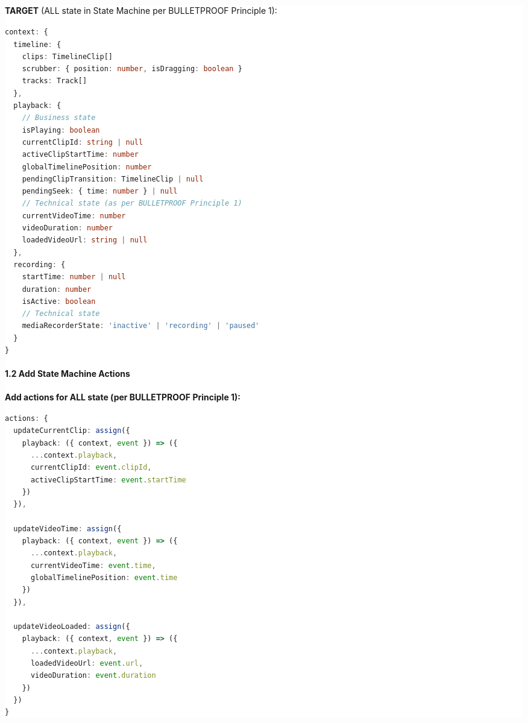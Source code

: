 **TARGET** (ALL state in State Machine per BULLETPROOF Principle 1):
```typescript
context: {
  timeline: {
    clips: TimelineClip[]
    scrubber: { position: number, isDragging: boolean }
    tracks: Track[]
  },
  playback: {
    // Business state
    isPlaying: boolean  
    currentClipId: string | null
    activeClipStartTime: number
    globalTimelinePosition: number
    pendingClipTransition: TimelineClip | null
    pendingSeek: { time: number } | null
    // Technical state (as per BULLETPROOF Principle 1)
    currentVideoTime: number
    videoDuration: number
    loadedVideoUrl: string | null
  },
  recording: {
    startTime: number | null
    duration: number
    isActive: boolean
    // Technical state
    mediaRecorderState: 'inactive' | 'recording' | 'paused'
  }
}
```

#### 1.2 Add State Machine Actions
**Add actions for ALL state (per BULLETPROOF Principle 1):**
```typescript
actions: {
  updateCurrentClip: assign({
    playback: ({ context, event }) => ({
      ...context.playback,
      currentClipId: event.clipId,
      activeClipStartTime: event.startTime
    })
  }),
  
  updateVideoTime: assign({
    playback: ({ context, event }) => ({
      ...context.playback,
      currentVideoTime: event.time,
      globalTimelinePosition: event.time
    })
  }),
  
  updateVideoLoaded: assign({
    playback: ({ context, event }) => ({
      ...context.playback,
      loadedVideoUrl: event.url,
      videoDuration: event.duration
    })
  })
}
```
